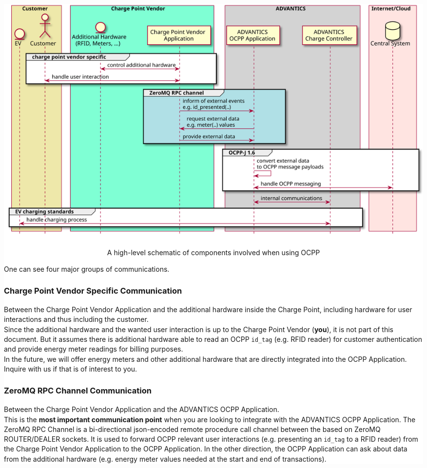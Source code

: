 ![A high-level schematic of components involved when using OCPP](ocpp_images/hlc_overview.svg)
<figcaption style="text-align: center">A high-level schematic of components involved when using OCPP</figcaption>

One can see four major groups of communications.

### Charge Point Vendor Specific Communication
Between the Charge Point Vendor Application and the additional hardware
inside the Charge Point, including hardware for user interactions and
thus including the customer.  
Since the additional hardware and the wanted user interaction is up to
the Charge Point Vendor (**you**), it is not part of this document. But
it assumes there is additional hardware able to read an OCPP `id_tag`
(e.g. RFID reader) for customer authentication and provide energy meter
readings for billing purposes.  
In the future, we will offer energy meters and other additional hardware
that are directly integrated into the OCPP Application. Inquire with us
if that is of interest to you.

### ZeroMQ RPC Channel Communication  
Between the Charge Point Vendor Application and the ADVANTICS OCPP
Application.  
This is the **most important communication point** when you are looking
to integrate with the ADVANTICS OCPP Application. The ZeroMQ RPC Channel
is a bi-directional json-encoded remote procedure call channel between
the based on ZeroMQ ROUTER/DEALER sockets. It is used to forward OCPP
relevant user interactions (e.g. presenting an `id_tag` to a RFID
reader) from the Charge Point Vendor Application to the OCPP
Application. In the other direction, the OCPP Application can ask about
data from the additional hardware (e.g. energy meter values needed at
the start and end of transactions).
